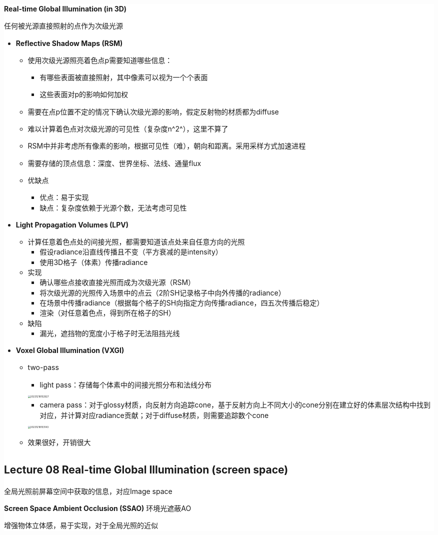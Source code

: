 **Real-time Global Illumination (in 3D)**

任何被光源直接照射的点作为次级光源

- **Reflective Shadow Maps (RSM)**

  - 使用次级光源照亮着色点p需要知道哪些信息：

    - 有哪些表面被直接照射，其中像素可以视为一个个表面

    - 这些表面对p的影响如何加权

  - 需要在点p位置不定的情况下确认次级光源的影响，假定反射物的材质都为diffuse

  - 难以计算着色点对次级光源的可见性（复杂度n^2^），这里不算了

  - RSM中并非考虑所有像素的影响，根据可见性（难），朝向和距离。采用采样方式加速进程

  - 需要存储的顶点信息：深度、世界坐标、法线、通量flux

  - 优缺点

    - 优点：易于实现
    - 缺点：复杂度依赖于光源个数，无法考虑可见性

- **Light Propagation Volumes (LPV)**

  - 计算任意着色点处的间接光照，都需要知道该点处来自任意方向的光照
    - 假设radiance沿直线传播且不变（平方衰减的是intensity）
    - 使用3D格子（体素）传播radiance
  - 实现
    - 确认哪些点接收直接光照而成为次级光源（RSM）
    - 将次级光源的光照传入场景中的点云（2阶SH记录格子中向外传播的radiance）
    - 在场景中传播radiance（根据每个格子的SH向指定方向传播radiance，四五次传播后稳定）
    - 渲染（对任意着色点，得到所在格子的SH）
  - 缺陷
    - 漏光，遮挡物的宽度小于格子时无法阻挡光线

- **Voxel Global Illumination (VXGI)**

  - two-pass

    - light pass：存储每个体素中的间接光照分布和法线分布

    <img src="D:\Tasks\GAMES_note\images\20231218102927.png" alt="20231218102927" style="zoom:33%;" />

    - camera pass：对于glossy材质，向反射方向追踪cone，基于反射方向上不同大小的cone分别在建立好的体素层次结构中找到对应，并计算对应radiance贡献；对于diffuse材质，则需要追踪数个cone

    <img src="D:\Tasks\GAMES_note\images\20231218103143.png" alt="20231218103143" style="zoom:33%;" />

  - 效果很好，开销很大

## Lecture 08 Real-time Global Illumination (screen space)

全局光照前屏幕空间中获取的信息，对应Image space

**Screen Space Ambient Occlusion (SSAO)** 环境光遮蔽AO

增强物体立体感，易于实现，对于全局光照的近似
